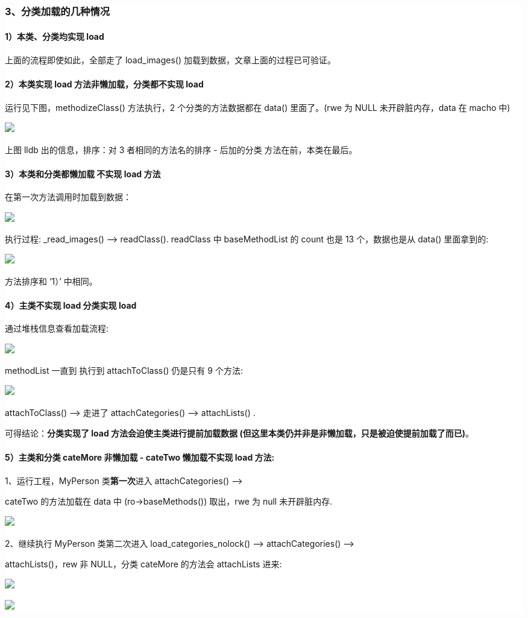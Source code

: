 ### 3、分类加载的几种情况

#### 1）本类、分类均实现 load

上面的流程即使如此，全部走了 load_images() 加载到数据，文章上面的过程已可验证。

#### 2）本类实现 load 方法非懒加载，分类都不实现 load

运行见下图，methodizeClass() 方法执行，2 个分类的方法数据都在 data() 里面了。(rwe 为 NULL 未开辟脏内存，data 在 macho 中)

![](https://img2020.cnblogs.com/blog/842658/202010/842658-20201021165729720-1365272132.png)

上图 lldb 出的信息，排序：对 3 者相同的方法名的排序 - 后加的分类 方法在前，本类在最后。

#### 3）本类和分类都懒加载 不实现 load 方法

在第一次方法调用时加载到数据：

![](https://img2020.cnblogs.com/blog/842658/202010/842658-20201021175204452-456131795.png)

执行过程: _read_images() --> readClass(). readClass 中 baseMethodList 的 count 也是 13 个，数据也是从 data() 里面拿到的:

![](https://img2020.cnblogs.com/blog/842658/202010/842658-20201021180845463-1166392824.png)

方法排序和 ‘1）’ 中相同。

#### 4）主类不实现 load 分类实现 load

通过堆栈信息查看加载流程:

![](https://img2020.cnblogs.com/blog/842658/202010/842658-20201021185404485-554756574.png)

methodList 一直到 执行到 attachToClass() 仍是只有 9 个方法:

![](https://img2020.cnblogs.com/blog/842658/202010/842658-20201021190105098-1686213823.png)

attachToClass() --> 走进了 attachCategories() --> attachLists() .

可得结论：**分类实现了 load 方法会迫使主类进行提前加载数据 (但这里本类仍并非是非懒加载，只是被迫使提前加载了而已)**。 

#### 5）主类和分类 cateMore 非懒加载 - cateTwo 懒加载不实现 load 方法:

1、运行工程，MyPerson 类**第一次**进入 attachCategories() -->

cateTwo 的方法加载在 data 中 (ro->baseMethods()) 取出，rwe 为 null 未开辟脏内存.

![](https://img2020.cnblogs.com/blog/842658/202010/842658-20201022093520122-102329797.png)

2、继续执行 MyPerson 类第二次进入 load_categories_nolock() --> attachCategories() -->

attachLists()，rew 非 NULL，分类 cateMore 的方法会 attachLists 进来:

![](https://img2020.cnblogs.com/blog/842658/202010/842658-20201022095654738-1975355961.png)

![](https://img2020.cnblogs.com/blog/842658/202010/842658-20201022094118769-1580877883.png)
